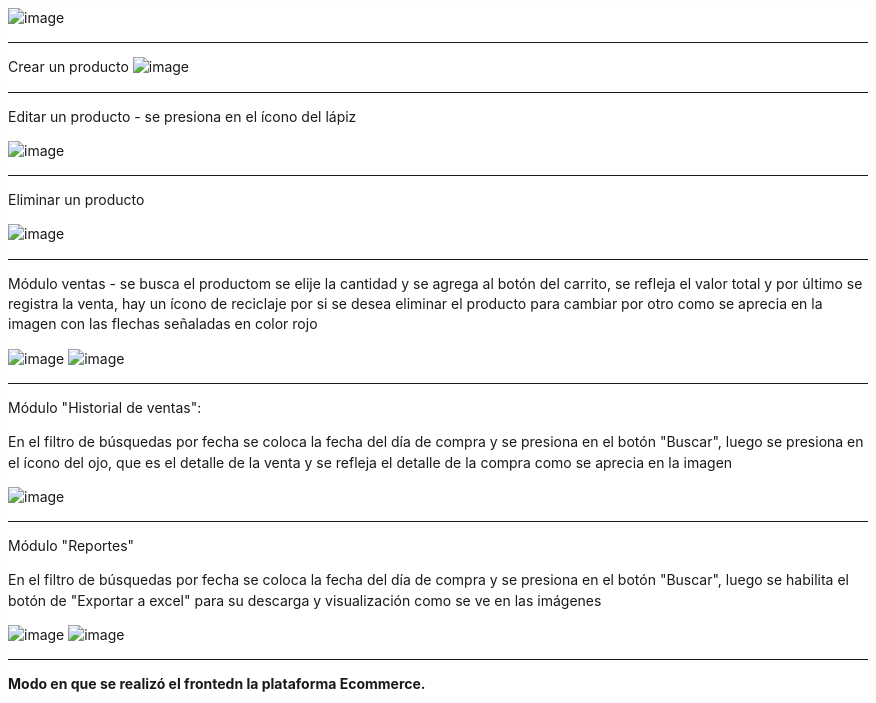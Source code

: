 <img width="1280" height="592" alt="image" src="https://github.com/user-attachments/assets/c331291b-74cf-497b-9ecd-0754e6f590a9" />

---

Crear un producto 
<img width="1220" height="575" alt="image" src="https://github.com/user-attachments/assets/f97caee0-7431-4cbb-b809-24a14e7630d7" />

---

Editar un producto - se presiona en el ícono del lápiz

<img width="1280" height="614" alt="image" src="https://github.com/user-attachments/assets/1a389593-9267-43fe-8977-efdfb2c798cf" />

---

Eliminar un producto

<img width="753" height="354" alt="image" src="https://github.com/user-attachments/assets/f743cb78-3829-4ba7-8884-c35b898891cc" />

---

Módulo ventas - se busca el productom se elije la cantidad y se agrega al botón del carrito, se refleja el valor total y por último se registra la venta, hay un ícono de reciclaje por si se desea eliminar el producto para cambiar por otro como se aprecia en la imagen con las flechas señaladas en color rojo

<img width="1232" height="492" alt="image" src="https://github.com/user-attachments/assets/11e14295-fdd2-4a1c-808a-96262f1ade74" />

<img width="1278" height="547" alt="image" src="https://github.com/user-attachments/assets/1dffdf9a-ae00-43d4-8b20-106ca252058f" />

---

Módulo "Historial de ventas":

En el filtro de búsquedas por fecha se coloca la fecha del día de compra y se presiona en el botón "Buscar", luego se presiona en el ícono del ojo, que es el detalle de la venta y se refleja el detalle de la compra como se aprecia en la imagen

<img width="1242" height="538" alt="image" src="https://github.com/user-attachments/assets/c891fdc3-62bd-43f7-909d-dc8ba29d1d31" />

---

Módulo "Reportes"

En el filtro de búsquedas por fecha se coloca la fecha del día de compra y se presiona en el botón "Buscar", luego se habilita el botón de "Exportar a excel" para su descarga y visualización como se ve en las imágenes

<img width="1228" height="537" alt="image" src="https://github.com/user-attachments/assets/94bf6e4c-1b49-4465-b881-bccb0b36e457" />

<img width="1280" height="380" alt="image" src="https://github.com/user-attachments/assets/55925e66-d284-4725-a7a4-0411bcf97fa2" />

---

**Modo en que se realizó el frontedn la plataforma Ecommerce.**
